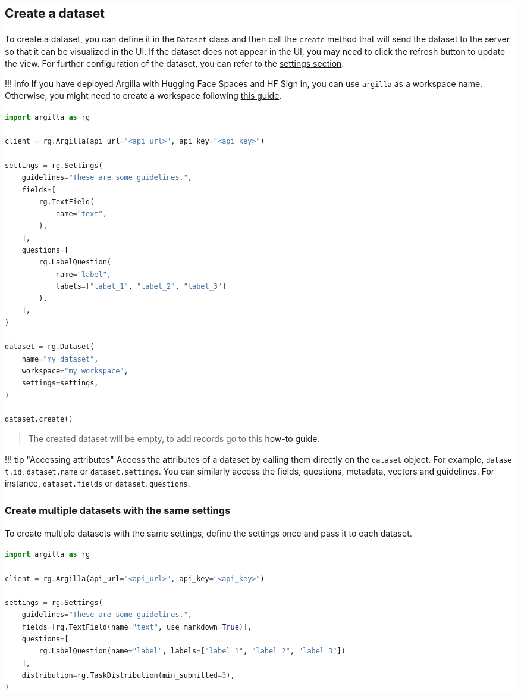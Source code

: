 ## Create a dataset

To create a dataset, you can define it in the `Dataset` class and then call the `create` method that will send the dataset to the server so that it can be visualized in the UI. If the dataset does not appear in the UI, you may need to click the refresh button to update the view. For further configuration of the dataset, you can refer to the [settings section](#define-dataset-settings).

!!! info If you have deployed Argilla with Hugging Face Spaces and HF Sign in, you can use `argilla` as a workspace name. Otherwise, you might need to create a workspace following [this guide](workspace.md#create-a-new-workspace).

```python
import argilla as rg

client = rg.Argilla(api_url="<api_url>", api_key="<api_key>")

settings = rg.Settings(
    guidelines="These are some guidelines.",
    fields=[
        rg.TextField(
            name="text",
        ),
    ],
    questions=[
        rg.LabelQuestion(
            name="label",
            labels=["label_1", "label_2", "label_3"]
        ),
    ],
)

dataset = rg.Dataset(
    name="my_dataset",
    workspace="my_workspace",
    settings=settings,
)

dataset.create()
```

> The created dataset will be empty, to add records go to this [how-to guide](record.md).

!!! tip "Accessing attributes" Access the attributes of a dataset by calling them directly on the `dataset` object. For example, `dataset.id`, `dataset.name` or `dataset.settings`. You can similarly access the fields, questions, metadata, vectors and guidelines. For instance, `dataset.fields` or `dataset.questions`.

### Create multiple datasets with the same settings

To create multiple datasets with the same settings, define the settings once and pass it to each dataset.

```python
import argilla as rg

client = rg.Argilla(api_url="<api_url>", api_key="<api_key>")

settings = rg.Settings(
    guidelines="These are some guidelines.",
    fields=[rg.TextField(name="text", use_markdown=True)],
    questions=[
        rg.LabelQuestion(name="label", labels=["label_1", "label_2", "label_3"])
    ],
    distribution=rg.TaskDistribution(min_submitted=3),
)

```